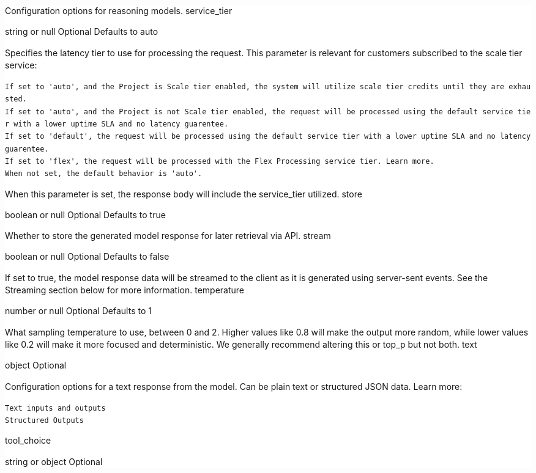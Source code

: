 Configuration options for reasoning models.
service_tier

string or null
Optional
Defaults to auto

Specifies the latency tier to use for processing the request. This parameter is relevant for customers subscribed to the scale tier service:

    If set to 'auto', and the Project is Scale tier enabled, the system will utilize scale tier credits until they are exhausted.
    If set to 'auto', and the Project is not Scale tier enabled, the request will be processed using the default service tier with a lower uptime SLA and no latency guarentee.
    If set to 'default', the request will be processed using the default service tier with a lower uptime SLA and no latency guarentee.
    If set to 'flex', the request will be processed with the Flex Processing service tier. Learn more.
    When not set, the default behavior is 'auto'.

When this parameter is set, the response body will include the service_tier utilized.
store

boolean or null
Optional
Defaults to true

Whether to store the generated model response for later retrieval via API.
stream

boolean or null
Optional
Defaults to false

If set to true, the model response data will be streamed to the client as it is generated using server-sent events. See the Streaming section below for more information.
temperature

number or null
Optional
Defaults to 1

What sampling temperature to use, between 0 and 2. Higher values like 0.8 will make the output more random, while lower values like 0.2 will make it more focused and deterministic. We generally recommend altering this or top_p but not both.
text

object
Optional

Configuration options for a text response from the model. Can be plain text or structured JSON data. Learn more:

    Text inputs and outputs
    Structured Outputs

tool_choice

string or object
Optional
